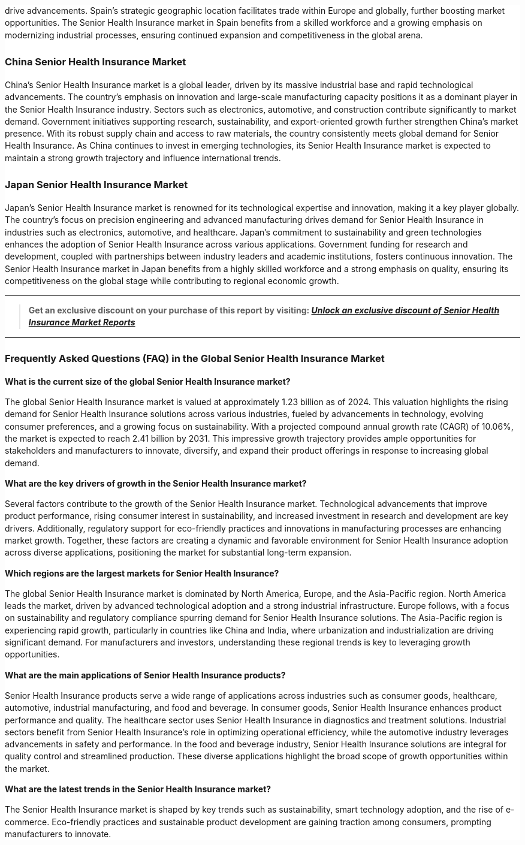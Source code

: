 drive advancements. Spain&rsquo;s strategic geographic location facilitates trade within Europe and globally, further boosting market opportunities. The Senior Health Insurance market in Spain benefits from a skilled workforce and a growing emphasis on modernizing industrial processes, ensuring continued expansion and competitiveness in the global arena.</p><h3>China Senior Health Insurance Market</h3><p>China&rsquo;s Senior Health Insurance market is a global leader, driven by its massive industrial base and rapid technological advancements. The country&rsquo;s emphasis on innovation and large-scale manufacturing capacity positions it as a dominant player in the Senior Health Insurance industry. Sectors such as electronics, automotive, and construction contribute significantly to market demand. Government initiatives supporting research, sustainability, and export-oriented growth further strengthen China&rsquo;s market presence. With its robust supply chain and access to raw materials, the country consistently meets global demand for Senior Health Insurance. As China continues to invest in emerging technologies, its Senior Health Insurance market is expected to maintain a strong growth trajectory and influence international trends.</p><h3>Japan Senior Health Insurance Market</h3><p>Japan&rsquo;s Senior Health Insurance market is renowned for its technological expertise and innovation, making it a key player globally. The country&rsquo;s focus on precision engineering and advanced manufacturing drives demand for Senior Health Insurance in industries such as electronics, automotive, and healthcare. Japan&rsquo;s commitment to sustainability and green technologies enhances the adoption of Senior Health Insurance across various applications. Government funding for research and development, coupled with partnerships between industry leaders and academic institutions, fosters continuous innovation. The Senior Health Insurance market in Japan benefits from a highly skilled workforce and a strong emphasis on quality, ensuring its competitiveness on the global stage while contributing to regional economic growth.</p><hr /><blockquote><p><strong>Get an exclusive discount on your purchase of this report by visiting: <em><a href="://marketresearchpulse.com/ask-for-discount/13440?utm_source=Github&amp;utm_medium=029">Unlock an exclusive discount of Senior Health Insurance Market Reports</a></em>&nbsp;</strong></p></blockquote><hr /><h3>Frequently Asked Questions (FAQ) in the Global Senior Health Insurance Market</h3><p><strong>What is the current size of the global Senior Health Insurance market?</strong></p><p>The global Senior Health Insurance market is valued at approximately 1.23 billion as of 2024. This valuation highlights the rising demand for Senior Health Insurance solutions across various industries, fueled by advancements in technology, evolving consumer preferences, and a growing focus on sustainability. With a projected compound annual growth rate (CAGR) of 10.06%, the market is expected to reach 2.41 billion by 2031. This impressive growth trajectory provides ample opportunities for stakeholders and manufacturers to innovate, diversify, and expand their product offerings in response to increasing global demand.</p><p><strong>What are the key drivers of growth in the Senior Health Insurance market?</strong></p><p>Several factors contribute to the growth of the Senior Health Insurance market. Technological advancements that improve product performance, rising consumer interest in sustainability, and increased investment in research and development are key drivers. Additionally, regulatory support for eco-friendly practices and innovations in manufacturing processes are enhancing market growth. Together, these factors are creating a dynamic and favorable environment for Senior Health Insurance adoption across diverse applications, positioning the market for substantial long-term expansion.</p><p><strong>Which regions are the largest markets for Senior Health Insurance?</strong></p><p>The global Senior Health Insurance market is dominated by North America, Europe, and the Asia-Pacific region. North America leads the market, driven by advanced technological adoption and a strong industrial infrastructure. Europe follows, with a focus on sustainability and regulatory compliance spurring demand for Senior Health Insurance solutions. The Asia-Pacific region is experiencing rapid growth, particularly in countries like China and India, where urbanization and industrialization are driving significant demand. For manufacturers and investors, understanding these regional trends is key to leveraging growth opportunities.</p><p><strong>What are the main applications of Senior Health Insurance products?</strong></p><p>Senior Health Insurance products serve a wide range of applications across industries such as consumer goods, healthcare, automotive, industrial manufacturing, and food and beverage. In consumer goods, Senior Health Insurance enhances product performance and quality. The healthcare sector uses Senior Health Insurance in diagnostics and treatment solutions. Industrial sectors benefit from Senior Health Insurance&rsquo;s role in optimizing operational efficiency, while the automotive industry leverages advancements in safety and performance. In the food and beverage industry, Senior Health Insurance solutions are integral for quality control and streamlined production. These diverse applications highlight the broad scope of growth opportunities within the market.</p><p><strong>What are the latest trends in the Senior Health Insurance market?</strong></p><p>The Senior Health Insurance market is shaped by key trends such as sustainability, smart technology adoption, and the rise of e-commerce. Eco-friendly practices and sustainable product development are gaining traction among consumers, prompting manufacturers to innovate.